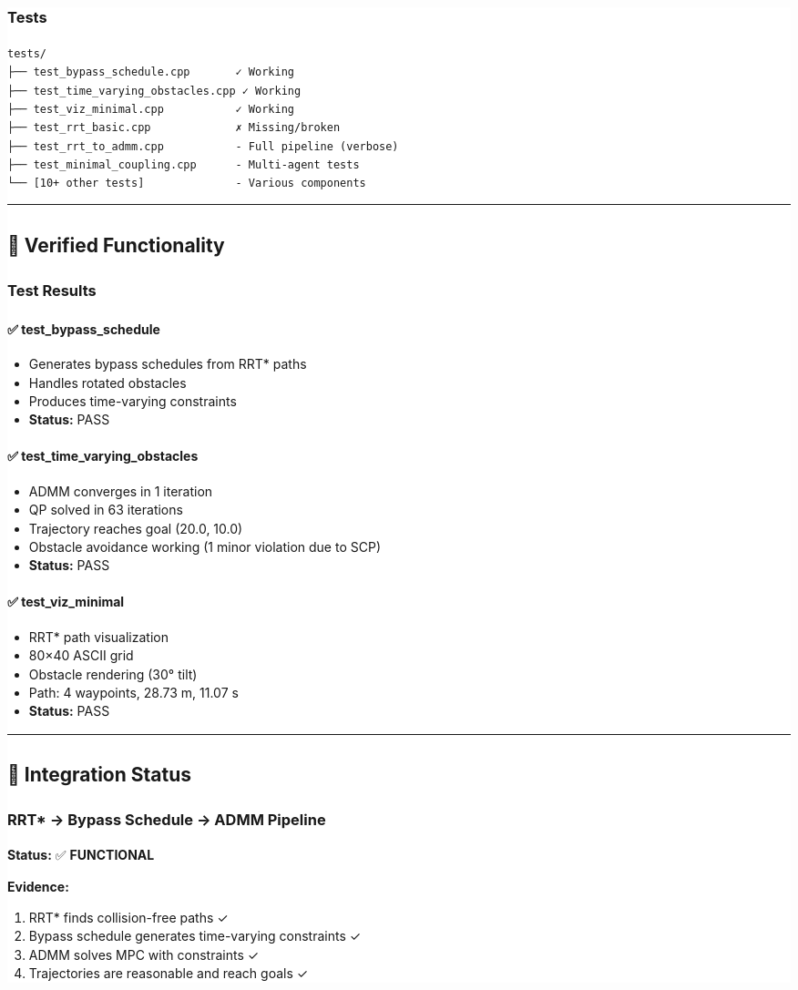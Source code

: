 ### Tests
```
tests/
├── test_bypass_schedule.cpp       ✓ Working
├── test_time_varying_obstacles.cpp ✓ Working
├── test_viz_minimal.cpp           ✓ Working
├── test_rrt_basic.cpp             ✗ Missing/broken
├── test_rrt_to_admm.cpp           - Full pipeline (verbose)
├── test_minimal_coupling.cpp      - Multi-agent tests
└── [10+ other tests]              - Various components
```

---

## 🔬 Verified Functionality

### Test Results

#### ✅ **test_bypass_schedule**
- Generates bypass schedules from RRT* paths
- Handles rotated obstacles
- Produces time-varying constraints
- **Status:** PASS

#### ✅ **test_time_varying_obstacles**
- ADMM converges in 1 iteration
- QP solved in 63 iterations
- Trajectory reaches goal (20.0, 10.0)
- Obstacle avoidance working (1 minor violation due to SCP)
- **Status:** PASS

#### ✅ **test_viz_minimal**
- RRT* path visualization
- 80×40 ASCII grid
- Obstacle rendering (30° tilt)
- Path: 4 waypoints, 28.73 m, 11.07 s
- **Status:** PASS

---

## 🚀 Integration Status

### RRT* → Bypass Schedule → ADMM Pipeline

**Status:** ✅ **FUNCTIONAL**

**Evidence:**
1. RRT* finds collision-free paths ✓
2. Bypass schedule generates time-varying constraints ✓
3. ADMM solves MPC with constraints ✓
4. Trajectories are reasonable and reach goals ✓
